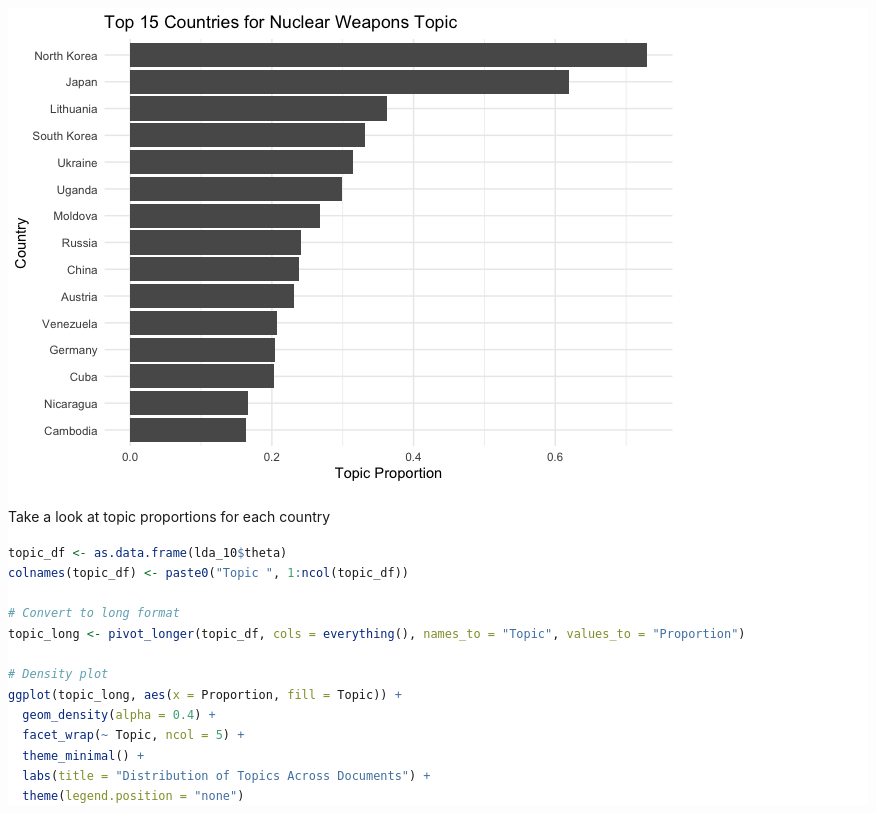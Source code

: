 ![](Lab_Session_QTA_7_files/figure-commonmark/plot_nuclear_weapons_topic-1.png)

Take a look at topic proportions for each country

``` r
topic_df <- as.data.frame(lda_10$theta)
colnames(topic_df) <- paste0("Topic ", 1:ncol(topic_df))

# Convert to long format
topic_long <- pivot_longer(topic_df, cols = everything(), names_to = "Topic", values_to = "Proportion")

# Density plot
ggplot(topic_long, aes(x = Proportion, fill = Topic)) +
  geom_density(alpha = 0.4) +
  facet_wrap(~ Topic, ncol = 5) +
  theme_minimal() +
  labs(title = "Distribution of Topics Across Documents") +
  theme(legend.position = "none")
```
